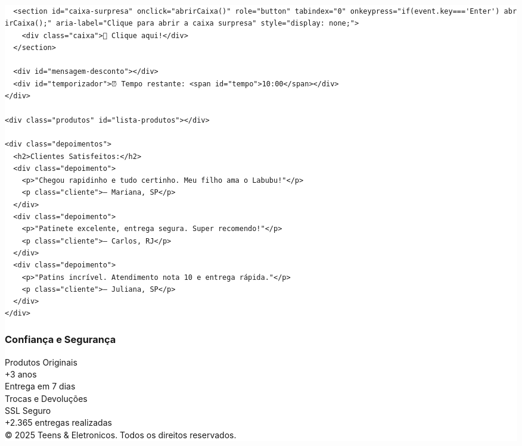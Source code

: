      <section id="caixa-surpresa" onclick="abrirCaixa()" role="button" tabindex="0" onkeypress="if(event.key==='Enter') abrirCaixa();" aria-label="Clique para abrir a caixa surpresa" style="display: none;">
        <div class="caixa">🎁 Clique aqui!</div>
      </section>

      <div id="mensagem-desconto"></div>
      <div id="temporizador">⏰ Tempo restante: <span id="tempo">10:00</span></div>
    </div>

    <div class="produtos" id="lista-produtos"></div>

    <div class="depoimentos">
      <h2>Clientes Satisfeitos:</h2>
      <div class="depoimento">
        <p>"Chegou rapidinho e tudo certinho. Meu filho ama o Labubu!"</p>
        <p class="cliente">— Mariana, SP</p>
      </div>
      <div class="depoimento">
        <p>"Patinete excelente, entrega segura. Super recomendo!"</p>
        <p class="cliente">— Carlos, RJ</p>
      </div>
      <div class="depoimento">
        <p>"Patins incrível. Atendimento nota 10 e entrega rápida."</p>
        <p class="cliente">— Juliana, SP</p>
      </div>
    </div>
  </main>

  <footer>
    <h3>Confiança e Segurança</h3>
    <div class="footer-container">
      <div class="footer-item">
        <i class="fa-solid fa-shield-halved"></i><span>Produtos Originais</span>
      </div>
      <div class="footer-item">
        <i class="fa-solid fa-child"></i><span>+3 anos</span>
      </div>
      <div class="footer-item">
        <i class="fa-solid fa-truck"></i><span>Entrega em 7 dias</span>
      </div>
      <div class="footer-item">
        <i class="fa-solid fa-rotate-left"></i><span>Trocas e Devoluções</span>
      </div>
      <div class="footer-item">
        <i class="fa-solid fa-lock"></i><span>SSL Seguro</span>
      </div>
      <div class="footer-item">
        <i class="fa-solid fa-star"></i><span>+2.365 entregas realizadas</span>
      </div>
    </div>
    <div class="footer-bottom">© 2025 Teens & Eletronicos. Todos os direitos reservados.</div>
  </footer>

